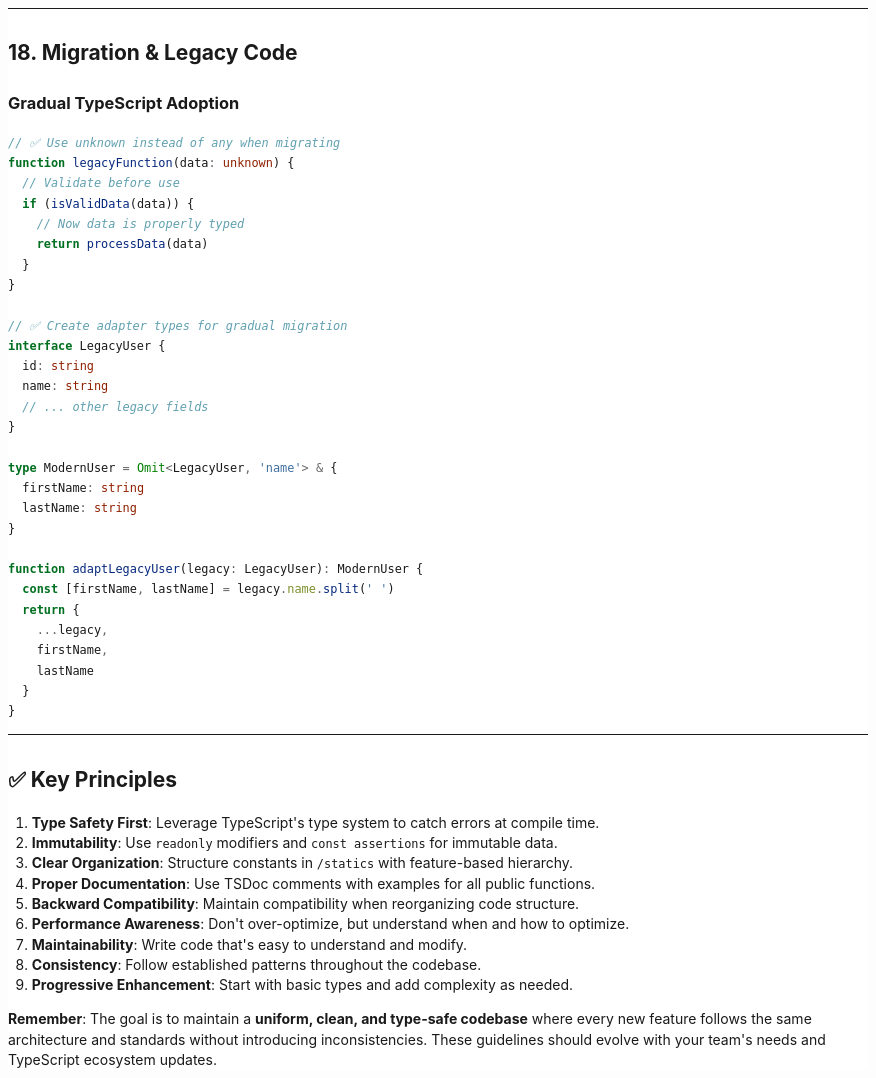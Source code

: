 
---

## 18. **Migration & Legacy Code**

### **Gradual TypeScript Adoption**

```ts
// ✅ Use unknown instead of any when migrating
function legacyFunction(data: unknown) {
  // Validate before use
  if (isValidData(data)) {
    // Now data is properly typed
    return processData(data)
  }
}

// ✅ Create adapter types for gradual migration
interface LegacyUser {
  id: string
  name: string
  // ... other legacy fields
}

type ModernUser = Omit<LegacyUser, 'name'> & {
  firstName: string
  lastName: string
}

function adaptLegacyUser(legacy: LegacyUser): ModernUser {
  const [firstName, lastName] = legacy.name.split(' ')
  return {
    ...legacy,
    firstName,
    lastName
  }
}
```

---

## ✅ **Key Principles**

1. **Type Safety First**: Leverage TypeScript's type system to catch errors at compile time.
2. **Immutability**: Use `readonly` modifiers and `const assertions` for immutable data.
3. **Clear Organization**: Structure constants in `/statics` with feature-based hierarchy.
4. **Proper Documentation**: Use TSDoc comments with examples for all public functions.
5. **Backward Compatibility**: Maintain compatibility when reorganizing code structure.
6. **Performance Awareness**: Don't over-optimize, but understand when and how to optimize.
7. **Maintainability**: Write code that's easy to understand and modify.
8. **Consistency**: Follow established patterns throughout the codebase.
9. **Progressive Enhancement**: Start with basic types and add complexity as needed.

**Remember**: The goal is to maintain a **uniform, clean, and type-safe codebase** where every new feature follows the same architecture and standards without introducing inconsistencies. These guidelines should evolve with your team's needs and TypeScript ecosystem updates.
